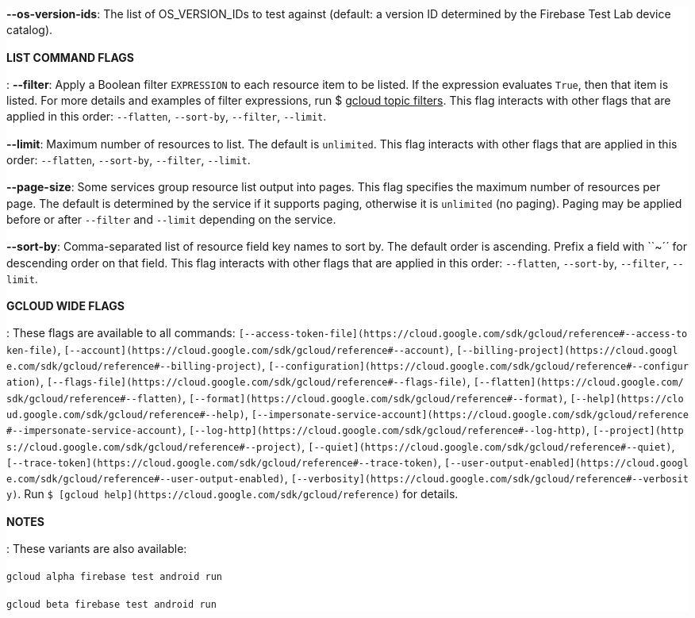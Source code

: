 **--os-version-ids**:
The list of OS_VERSION_IDs to test against (default: a version ID determined by
the Firebase Test Lab device catalog).

**LIST COMMAND FLAGS**

: **--filter**:
Apply a Boolean filter `EXPRESSION` to each resource item
to be listed. If the expression evaluates `True`, then that item is
listed. For more details and examples of filter expressions, run $ [gcloud topic filters](https://cloud.google.com/sdk/gcloud/reference/topic/filters). This flag
interacts with other flags that are applied in this order:
`--flatten`, `--sort-by`, `--filter`,
`--limit`.

**--limit**:
Maximum number of resources to list. The default is `unlimited`. This
flag interacts with other flags that are applied in this order:
`--flatten`, `--sort-by`, `--filter`,
`--limit`.

**--page-size**:
Some services group resource list output into pages. This flag specifies the
maximum number of resources per page. The default is determined by the service
if it supports paging, otherwise it is `unlimited` (no paging).
Paging may be applied before or after `--filter` and
`--limit` depending on the service.

**--sort-by**:
Comma-separated list of resource field key names to sort by. The default order
is ascending. Prefix a field with ``~´´ for descending order on that
field. This flag interacts with other flags that are applied in this order:
`--flatten`, `--sort-by`, `--filter`,
`--limit`.

**GCLOUD WIDE FLAGS**

: These flags are available to all commands: `[--access-token-file](https://cloud.google.com/sdk/gcloud/reference#--access-token-file)`,
`[--account](https://cloud.google.com/sdk/gcloud/reference#--account)`, `[--billing-project](https://cloud.google.com/sdk/gcloud/reference#--billing-project)`,
`[--configuration](https://cloud.google.com/sdk/gcloud/reference#--configuration)`,
`[--flags-file](https://cloud.google.com/sdk/gcloud/reference#--flags-file)`,
`[--flatten](https://cloud.google.com/sdk/gcloud/reference#--flatten)`, `[--format](https://cloud.google.com/sdk/gcloud/reference#--format)`, `[--help](https://cloud.google.com/sdk/gcloud/reference#--help)`, `[--impersonate-service-account](https://cloud.google.com/sdk/gcloud/reference#--impersonate-service-account)`,
`[--log-http](https://cloud.google.com/sdk/gcloud/reference#--log-http)`,
`[--project](https://cloud.google.com/sdk/gcloud/reference#--project)`, `[--quiet](https://cloud.google.com/sdk/gcloud/reference#--quiet)`, `[--trace-token](https://cloud.google.com/sdk/gcloud/reference#--trace-token)`, `[--user-output-enabled](https://cloud.google.com/sdk/gcloud/reference#--user-output-enabled)`,
`[--verbosity](https://cloud.google.com/sdk/gcloud/reference#--verbosity)`.
Run `$ [gcloud help](https://cloud.google.com/sdk/gcloud/reference)` for details.

**NOTES**

: These variants are also available:

```
gcloud alpha firebase test android run
```

```
gcloud beta firebase test android run
```